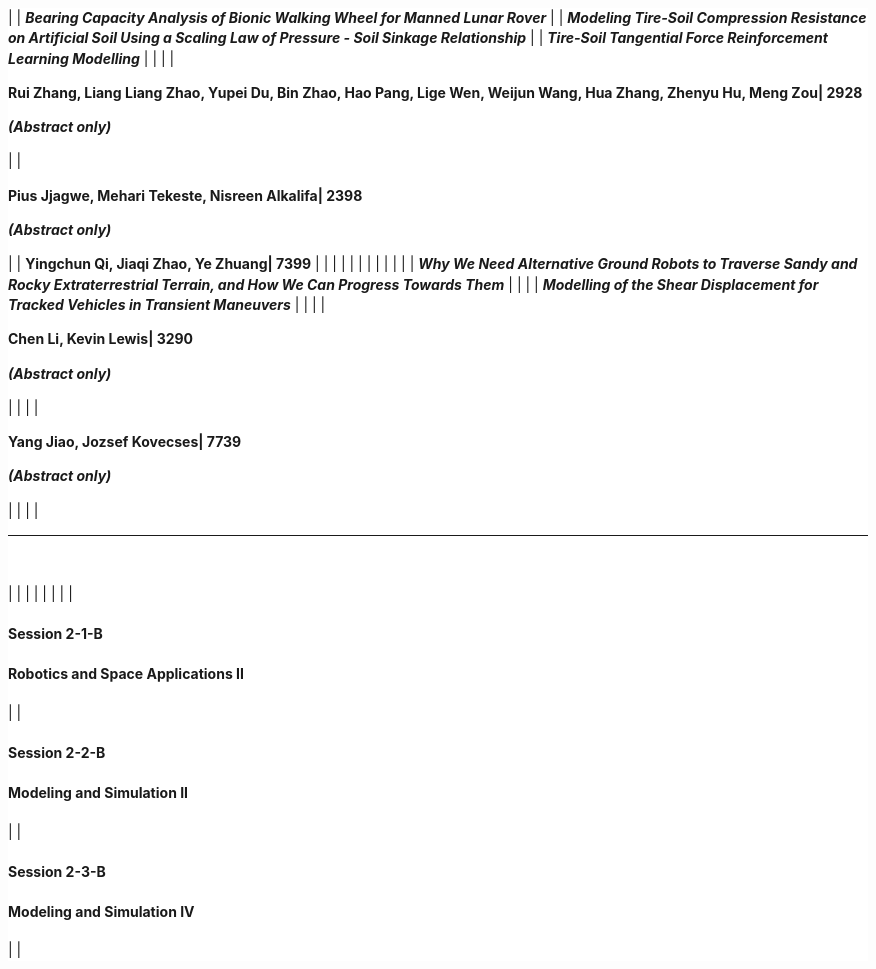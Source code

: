 |                   | _**Bearing Capacity Analysis of Bionic Walking Wheel for Manned Lunar Rover**_                                                                                                                                                                                                                                                                                                                                            |   | _**Modeling Tire-Soil Compression Resistance on Artificial Soil Using a Scaling Law of Pressure - Soil Sinkage Relationship**_                                          |   | _**Tire-Soil Tangential Force Reinforcement Learning Modelling**_                                                                       |   |
|                   | <p><strong>Rui Zhang, Liang Liang Zhao, Yupei Du, Bin Zhao, Hao Pang, Lige Wen, Weijun Wang, Hua Zhang, Zhenyu Hu, Meng Zou| 2928</strong></p><p><em><strong>(Abstract only)</strong></em></p>                                                                                                                                                                                                                            |   | <p><strong>Pius Jjagwe, Mehari Tekeste, Nisreen Alkalifa| 2398</strong></p><p><em><strong>(Abstract only)</strong></em></p>                                             |   | **Yingchun Qi, Jiaqi Zhao, Ye Zhuang\| 7399**                                                                                           |   |
|                   |                                                                                                                                                                                                                                                                                                                                                                                                                           |   |                                                                                                                                                                         |   |                                                                                                                                         |   |
|                   | _**Why We Need Alternative Ground Robots to Traverse Sandy and Rocky Extraterrestrial Terrain, and How We Can Progress Towards Them**_                                                                                                                                                                                                                                                                                    |   |                                                                                                                                                                         |   | _**Modelling of the Shear Displacement for Tracked Vehicles in Transient Maneuvers**_                                                   |   |
|                   | <p><strong>Chen Li, Kevin Lewis| 3290</strong></p><p><em><strong>(Abstract only)</strong></em></p>                                                                                                                                                                                                                                                                                                                        |   |                                                                                                                                                                         |   | <p><strong>Yang Jiao, Jozsef Kovecses| 7739</strong></p><p><em><strong>(Abstract only)</strong></em></p>                                |   |
|                   | <hr><p><br></p>                                                                                                                                                                                                                                                                                                                                                                                                           |   |                                                                                                                                                                         |   |                                                                                                                                         |   |
|                   | <h4>Session 2-1-B</h4><h4>Robotics and Space Applications II</h4>                                                                                                                                                                                                                                                                                                                                                         |   | <h4>Session 2-2-B</h4><h4>Modeling and Simulation II</h4>                                                                                                               |   | <h4>Session 2-3-B</h4><h4>Modeling and Simulation IV</h4>                                                                               |   |